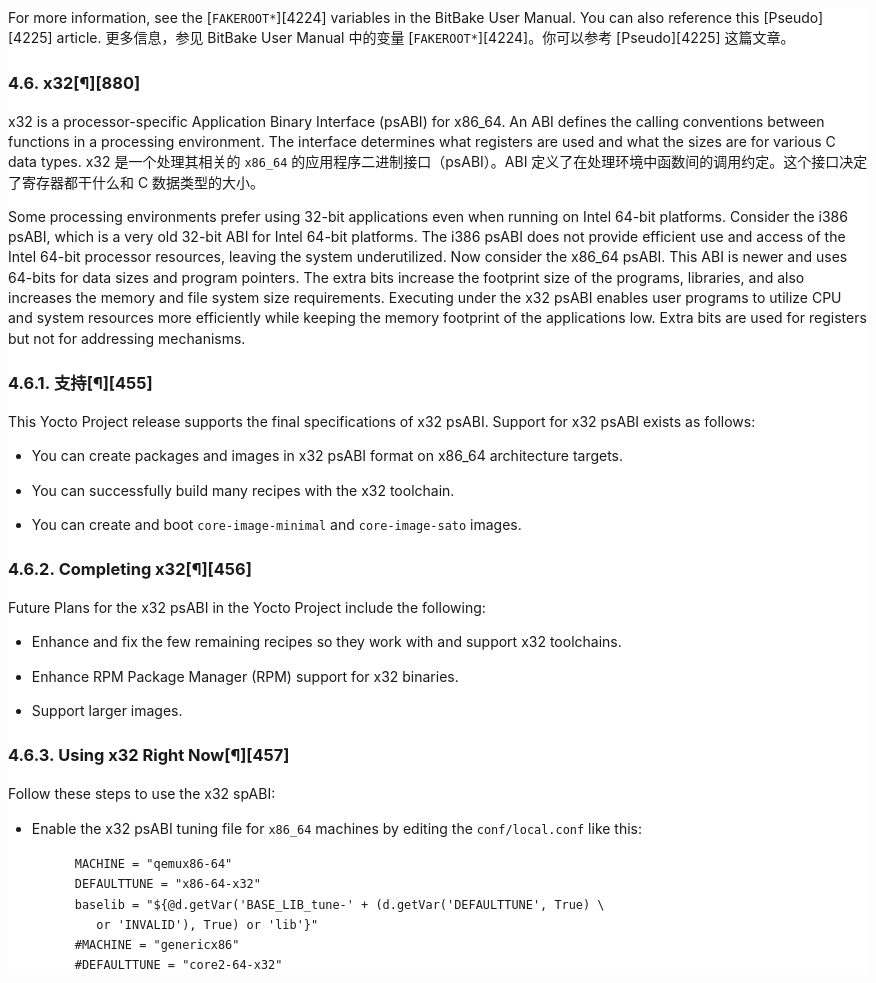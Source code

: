 For more information, see the [`FAKEROOT*`][4224] variables in the BitBake User Manual. You can also reference this [Pseudo][4225] article.
更多信息，参见 BitBake User Manual 中的变量 [`FAKEROOT*`][4224]。你可以参考 [Pseudo][4225] 这篇文章。
### 4.6. x32[¶][880]

x32 is a processor-specific Application Binary Interface (psABI) for x86_64\. An ABI defines the calling conventions between functions in a processing environment. The interface determines what registers are used and what the sizes are for various C data types.
x32 是一个处理其相关的 `x86_64` 的应用程序二进制接口（psABI）。ABI 定义了在处理环境中函数间的调用约定。这个接口决定了寄存器都干什么和 C 数据类型的大小。

Some processing environments prefer using 32-bit applications even when running on Intel 64-bit platforms. Consider the i386 psABI, which is a very old 32-bit ABI for Intel 64-bit platforms. The i386 psABI does not provide efficient use and access of the Intel 64-bit processor resources, leaving the system underutilized. Now consider the x86_64 psABI. This ABI is newer and uses 64-bits for data sizes and program pointers. The extra bits increase the footprint size of the programs, libraries, and also increases the memory and file system size requirements. Executing under the x32 psABI enables user programs to utilize CPU and system resources more efficiently while keeping the memory footprint of the applications low. Extra bits are used for registers but not for addressing mechanisms.

### 4.6.1. 支持[¶][455]

This Yocto Project release supports the final specifications of x32 psABI. Support for x32 psABI exists as follows:

*   You can create packages and images in x32 psABI format on x86_64 architecture targets.

*   You can successfully build many recipes with the x32 toolchain.

*   You can create and boot `core-image-minimal` and `core-image-sato` images.

### 4.6.2. Completing x32[¶][456]

Future Plans for the x32 psABI in the Yocto Project include the following:

*   Enhance and fix the few remaining recipes so they work with and support x32 toolchains.

*   Enhance RPM Package Manager (RPM) support for x32 binaries.

*   Support larger images.

### 4.6.3. Using x32 Right Now[¶][457]

Follow these steps to use the x32 spABI:

*   Enable the x32 psABI tuning file for `x86_64` machines by editing the `conf/local.conf` like this:

    ```
          MACHINE = "qemux86-64"
          DEFAULTTUNE = "x86-64-x32"
          baselib = "${@d.getVar('BASE_LIB_tune-' + (d.getVar('DEFAULTTUNE', True) \
             or 'INVALID'), True) or 'lib'}"
          #MACHINE = "genericx86"
          #DEFAULTTUNE = "core2-64-x32"

    ```
